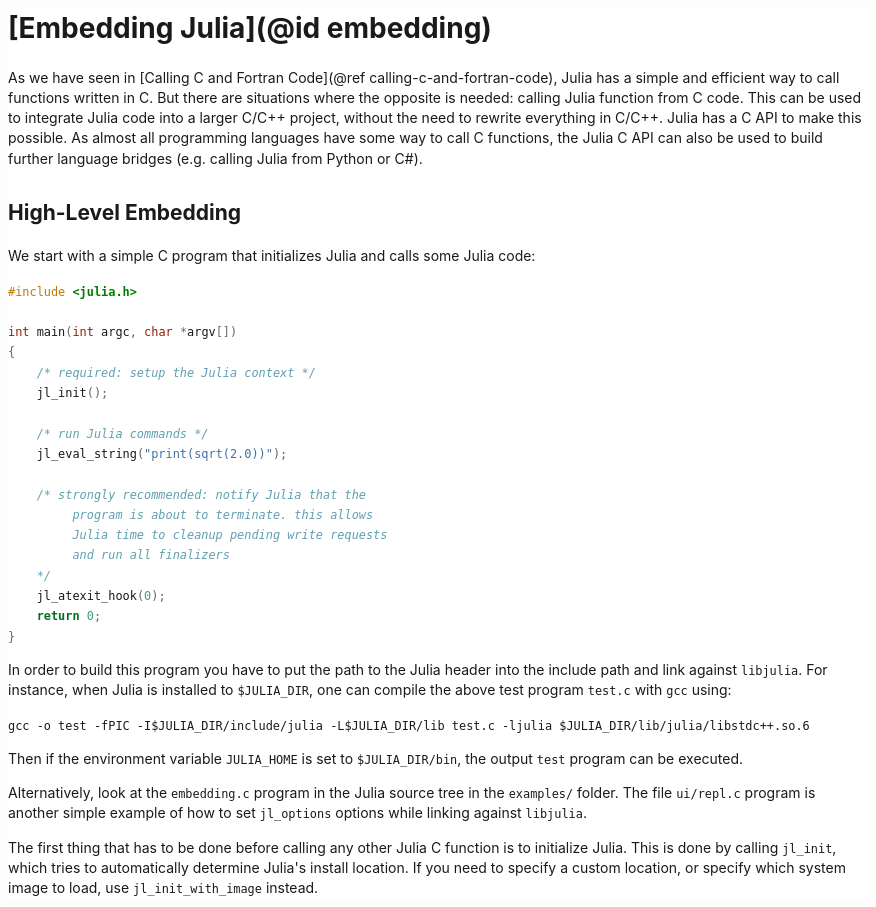 # [Embedding Julia](@id embedding)

As we have seen in [Calling C and Fortran Code](@ref calling-c-and-fortran-code), Julia has a simple and efficient way to
call functions written in C. But there are situations where the opposite is needed: calling Julia
function from C code. This can be used to integrate Julia code into a larger C/C++ project, without
the need to rewrite everything in C/C++. Julia has a C API to make this possible. As almost all
programming languages have some way to call C functions, the Julia C API can also be used to build
further language bridges (e.g. calling Julia from Python or C#).

## High-Level Embedding

We start with a simple C program that initializes Julia and calls some Julia code:

```c
#include <julia.h>

int main(int argc, char *argv[])
{
    /* required: setup the Julia context */
    jl_init();

    /* run Julia commands */
    jl_eval_string("print(sqrt(2.0))");

    /* strongly recommended: notify Julia that the
         program is about to terminate. this allows
         Julia time to cleanup pending write requests
         and run all finalizers
    */
    jl_atexit_hook(0);
    return 0;
}
```

In order to build this program you have to put the path to the Julia header into the include path
and link against `libjulia`. For instance, when Julia is installed to `$JULIA_DIR`, one can compile
the above test program `test.c` with `gcc` using:

```
gcc -o test -fPIC -I$JULIA_DIR/include/julia -L$JULIA_DIR/lib test.c -ljulia $JULIA_DIR/lib/julia/libstdc++.so.6
```

Then if the environment variable `JULIA_HOME` is set to `$JULIA_DIR/bin`, the output `test` program
can be executed.

Alternatively, look at the `embedding.c` program in the Julia source tree in the `examples/` folder.
The file `ui/repl.c` program is another simple example of how to set `jl_options` options while
linking against `libjulia`.

The first thing that has to be done before calling any other Julia C function is to initialize
Julia. This is done by calling `jl_init`, which tries to automatically determine Julia's install
location. If you need to specify a custom location, or specify which system image to load,
use `jl_init_with_image` instead.
